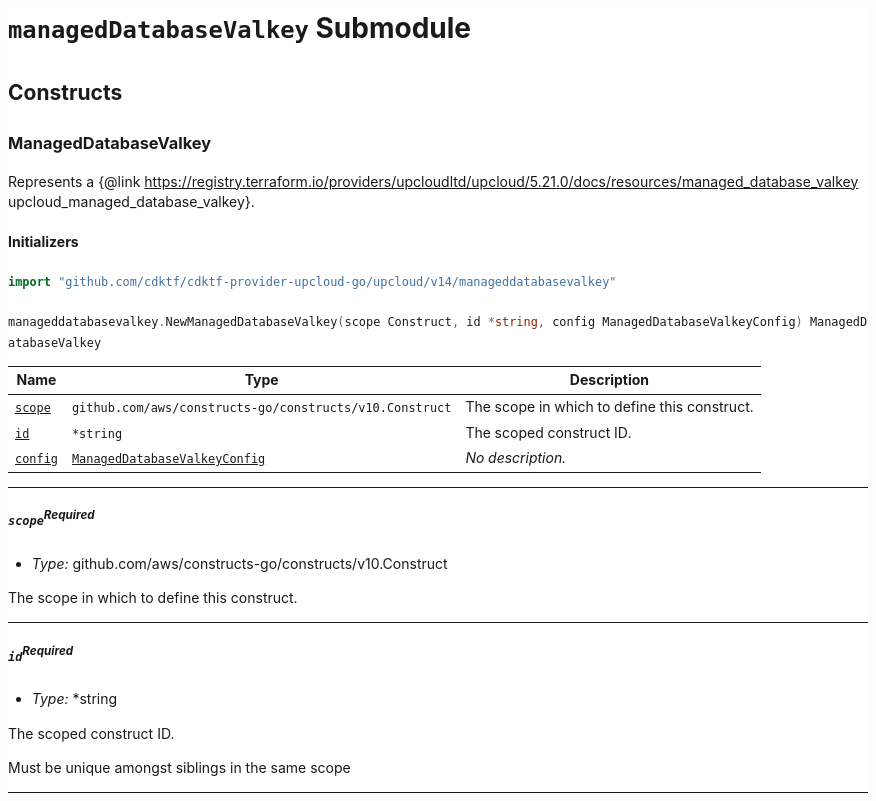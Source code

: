 # `managedDatabaseValkey` Submodule <a name="`managedDatabaseValkey` Submodule" id="@cdktf/provider-upcloud.managedDatabaseValkey"></a>

## Constructs <a name="Constructs" id="Constructs"></a>

### ManagedDatabaseValkey <a name="ManagedDatabaseValkey" id="@cdktf/provider-upcloud.managedDatabaseValkey.ManagedDatabaseValkey"></a>

Represents a {@link https://registry.terraform.io/providers/upcloudltd/upcloud/5.21.0/docs/resources/managed_database_valkey upcloud_managed_database_valkey}.

#### Initializers <a name="Initializers" id="@cdktf/provider-upcloud.managedDatabaseValkey.ManagedDatabaseValkey.Initializer"></a>

```go
import "github.com/cdktf/cdktf-provider-upcloud-go/upcloud/v14/manageddatabasevalkey"

manageddatabasevalkey.NewManagedDatabaseValkey(scope Construct, id *string, config ManagedDatabaseValkeyConfig) ManagedDatabaseValkey
```

| **Name** | **Type** | **Description** |
| --- | --- | --- |
| <code><a href="#@cdktf/provider-upcloud.managedDatabaseValkey.ManagedDatabaseValkey.Initializer.parameter.scope">scope</a></code> | <code>github.com/aws/constructs-go/constructs/v10.Construct</code> | The scope in which to define this construct. |
| <code><a href="#@cdktf/provider-upcloud.managedDatabaseValkey.ManagedDatabaseValkey.Initializer.parameter.id">id</a></code> | <code>*string</code> | The scoped construct ID. |
| <code><a href="#@cdktf/provider-upcloud.managedDatabaseValkey.ManagedDatabaseValkey.Initializer.parameter.config">config</a></code> | <code><a href="#@cdktf/provider-upcloud.managedDatabaseValkey.ManagedDatabaseValkeyConfig">ManagedDatabaseValkeyConfig</a></code> | *No description.* |

---

##### `scope`<sup>Required</sup> <a name="scope" id="@cdktf/provider-upcloud.managedDatabaseValkey.ManagedDatabaseValkey.Initializer.parameter.scope"></a>

- *Type:* github.com/aws/constructs-go/constructs/v10.Construct

The scope in which to define this construct.

---

##### `id`<sup>Required</sup> <a name="id" id="@cdktf/provider-upcloud.managedDatabaseValkey.ManagedDatabaseValkey.Initializer.parameter.id"></a>

- *Type:* *string

The scoped construct ID.

Must be unique amongst siblings in the same scope

---